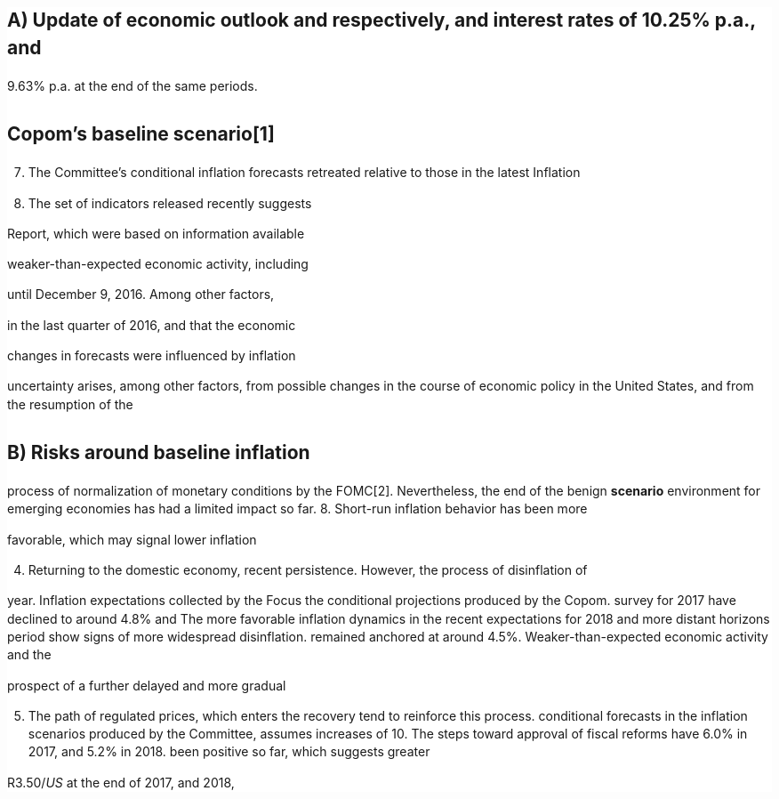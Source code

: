 
## A) Update of economic outlook and respectively, and interest rates of 10.25% p.a., and

9.63% p.a. at the end of the same periods.

## Copom’s baseline scenario[1]

7. The Committee’s conditional inflation forecasts
retreated relative to those in the latest Inflation

1. The set of indicators released recently suggests

Report, which were based on information available

weaker-than-expected economic activity, including

until December 9, 2016. Among other factors,

in the last quarter of 2016, and that the economic

changes in forecasts were influenced by inflation


uncertainty arises, among other factors, from
possible changes in the course of economic policy in
the United States, and from the resumption of the

## B) Risks around baseline inflation

process of normalization of monetary conditions by
the FOMC[2]. Nevertheless, the end of the benign **scenario**
environment for emerging economies has had a
limited impact so far. 8. Short-run inflation behavior has been more

favorable, which may signal lower inflation

4. Returning to the domestic economy, recent persistence. However, the process of disinflation of


year. Inflation expectations collected by the Focus the conditional projections produced by the Copom.
survey for 2017 have declined to around 4.8% and The more favorable inflation dynamics in the recent
expectations for 2018 and more distant horizons period show signs of more widespread disinflation.
remained anchored at around 4.5%. Weaker-than-expected economic activity and the

prospect of a further delayed and more gradual

5. The path of regulated prices, which enters the recovery tend to reinforce this process.
conditional forecasts in the inflation scenarios
produced by the Committee, assumes increases of 10. The steps toward approval of fiscal reforms have
6.0% in 2017, and 5.2% in 2018. been positive so far, which suggests greater


R$3.50/US$ at the end of 2017, and 2018,
